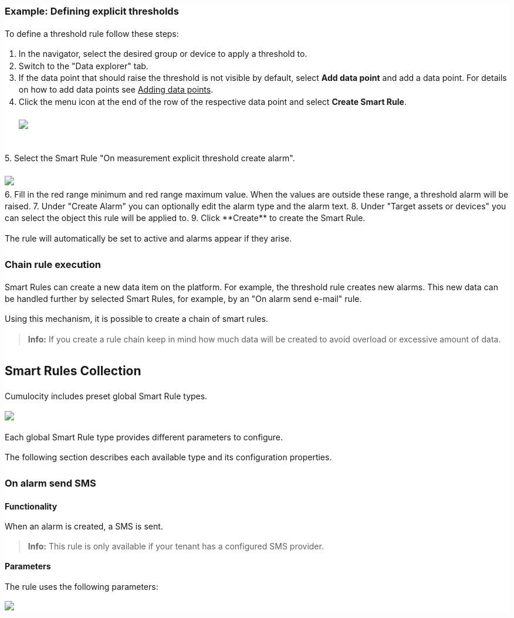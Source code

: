 ### Example: Defining explicit thresholds

To define a threshold rule follow these steps:

1. In the navigator, select the desired group or device to apply a threshold to.
2. Switch to the "Data explorer" tab.
3. If the data point that should raise the threshold is not visible by default, select **Add data point** and add a data point. For details on how to add data points see [Adding data points](#add-data-points).
4. Click the menu icon at the end of the row of the respective data point and select **Create Smart Rule**. <br><br> <img src="/guides/users-guide/Cockpit/Cockpit_DataPointExample.png" name="Data point example" style="width:75%;"/>
<br>
5. Select the Smart Rule "On measurement explicit threshold create alarm". <br><br> <img src="/guides/users-guide/Cockpit/Cockpit_SmartRuleExample.png" name="Smart Rule example" style="width:50%;"/><br>
6. Fill in the red range minimum and red range maximum value. When the values are outside these range, a threshold alarm will be raised.
7. Under "Create Alarm" you can optionally edit the alarm type and the alarm text.
8. Under "Target assets or devices" you can select the object this rule will be applied to.
9. Click **Create** to create the Smart Rule.

The rule will automatically be set to active and alarms appear if they arise.

### Chain rule execution

Smart Rules can create a new data item on the platform. For example, the threshold rule creates new alarms. This new data can be handled further by selected Smart Rules, for example, by an "On alarm send e-mail" rule.

Using this mechanism, it is possible to create a chain of smart rules. 

>**Info:** If you create a rule chain keep in mind how much data will be created to avoid overload or excessive amount of data.

## <a name="business"></a>Smart Rules Collection

Cumulocity includes preset global Smart Rule types. 

<img src="/guides/users-guide/Cockpit/Cockpit_GlobalSmartRules.png" name="Global Smart Rules" style="width:75%;"/>

Each global Smart Rule type provides different parameters to configure. 

The following section describes each available type and its configuration properties.

### On alarm send SMS

**Functionality** 

When an alarm is created, a SMS is sent.

>**Info:** This rule is only available if your tenant has a configured SMS provider.

**Parameters**

The rule uses the following parameters:

<img src="/guides/users-guide/Cockpit/Cockpit_SmartRuleSendSMS.png" name="Smart Rule send SMS" style="width:50%;"/>
